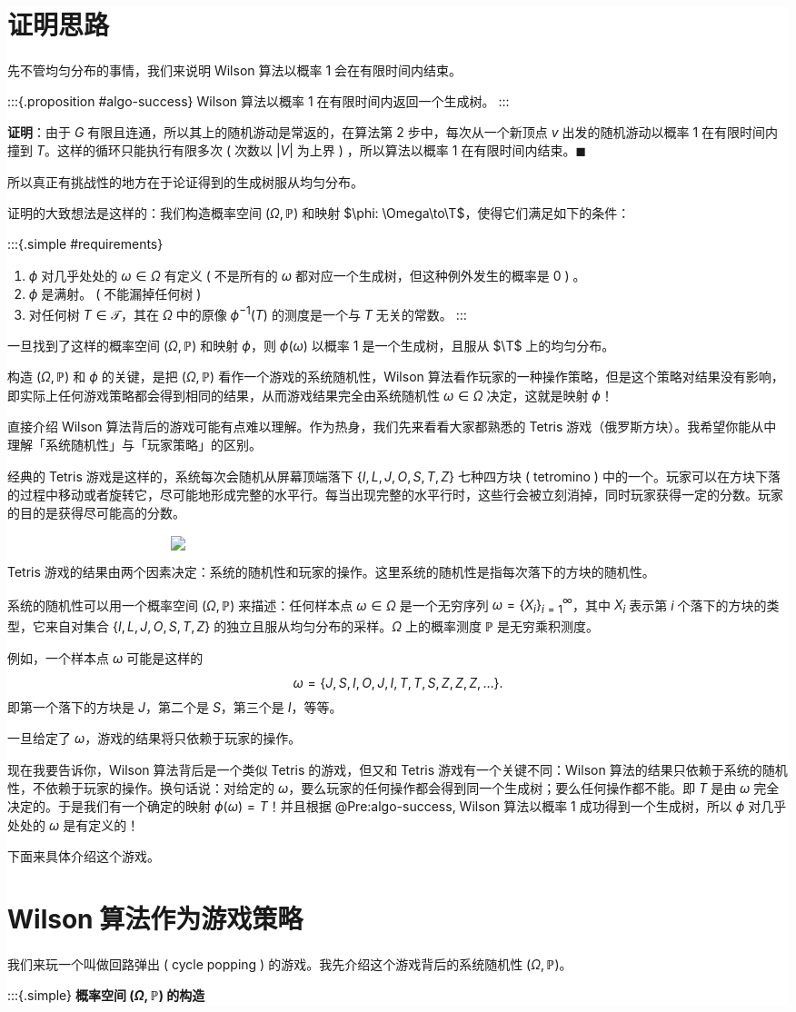 # 证明思路

先不管均匀分布的事情，我们来说明 Wilson 算法以概率 1 会在有限时间内结束。

:::{.proposition #algo-success}
Wilson 算法以概率 1 在有限时间内返回一个生成树。
:::

**证明**：由于 $G$ 有限且连通，所以其上的随机游动是常返的，在算法第 2 步中，每次从一个新顶点 $v$ 出发的随机游动以概率 1 在有限时间内撞到 $T$。这样的循环只能执行有限多次 ( 次数以 $|V|$ 为上界 ) ，所以算法以概率 1 在有限时间内结束。$\blacksquare$

所以真正有挑战性的地方在于论证得到的生成树服从均匀分布。

证明的大致想法是这样的：我们构造概率空间 $( \Omega,\mathbb{P} )$ 和映射 $\phi: \Omega\to\T$，使得它们满足如下的条件：

:::{.simple #requirements}
1.  $\phi$ 对几乎处处的 $\omega\in\Omega$ 有定义 ( 不是所有的 $\omega$ 都对应一个生成树，但这种例外发生的概率是 0 ) 。
2.  $\phi$ 是满射。 ( 不能漏掉任何树 )
3.  对任何树 $T\in\mathcal{T}$，其在 $\Omega$ 中的原像 $\phi^{-1} ( T )$ 的测度是一个与 $T$ 无关的常数。
:::

一旦找到了这样的概率空间 $( \Omega,\mathbb{P} )$ 和映射 $\phi$，则 $\phi ( \omega )$ 以概率 1 是一个生成树，且服从 $\T$ 上的均匀分布。

构造 $( \Omega,\mathbb{P} )$ 和 $\phi$ 的关键，是把 $( \Omega,\mathbb{P} )$ 看作一个游戏的系统随机性，Wilson 算法看作玩家的一种操作策略，但是这个策略对结果没有影响，即实际上任何游戏策略都会得到相同的结果，从而游戏结果完全由系统随机性 $\omega\in\Omega$ 决定，这就是映射 $\phi$！

直接介绍 Wilson 算法背后的游戏可能有点难以理解。作为热身，我们先来看看大家都熟悉的 Tetris 游戏（俄罗斯方块）。我希望你能从中理解「系统随机性」与「玩家策略」的区别。

经典的 Tetris 游戏是这样的，系统每次会随机从屏幕顶端落下 $\{I,L,J,O,S,T,Z\}$ 七种四方块 ( tetromino ) 中的一个。玩家可以在方块下落的过程中移动或者旋转它，尽可能地形成完整的水平行。每当出现完整的水平行时，这些行会被立刻消掉，同时玩家获得一定的分数。玩家的目的是获得尽可能高的分数。

<img style="margin:0px auto;display: block" width="500" src="/images/wilson/tetris.gif" />

Tetris 游戏的结果由两个因素决定：系统的随机性和玩家的操作。这里系统的随机性是指每次落下的方块的随机性。

系统的随机性可以用一个概率空间 $( \Omega,\mathbb{P} )$ 来描述：任何样本点 $\omega\in\Omega$ 是一个无穷序列 $\omega=\{X_i\}_{i=1}^\infty$，其中 $X_i$ 表示第 $i$ 个落下的方块的类型，它来自对集合 $\{I,L,J,O,S,T,Z\}$ 的独立且服从均匀分布的采样。$\Omega$ 上的概率测度 $\mathbb{P}$ 是无穷乘积测度。

例如，一个样本点 $\omega$ 可能是这样的
$$\omega=\{J, S, I, O, J, I, T, T, S, Z, Z, Z,\ldots\}.$$
即第一个落下的方块是 $J$，第二个是 $S$，第三个是 $I$，等等。

一旦给定了 $\omega$，游戏的结果将只依赖于玩家的操作。

现在我要告诉你，Wilson 算法背后是一个类似 Tetris 的游戏，但又和 Tetris 游戏有一个关键不同：Wilson 算法的结果只依赖于系统的随机性，不依赖于玩家的操作。换句话说：对给定的 $\omega$，要么玩家的任何操作都会得到同一个生成树；要么任何操作都不能。即 $T$ 是由 $\omega$ 完全决定的。于是我们有一个确定的映射 $\phi ( \omega ) =T$！并且根据 @Pre:algo-success, Wilson 算法以概率 1 成功得到一个生成树，所以 $\phi$ 对几乎处处的 $\omega$ 是有定义的！

下面来具体介绍这个游戏。

# Wilson 算法作为游戏策略

我们来玩一个叫做回路弹出 ( cycle popping ) 的游戏。我先介绍这个游戏背后的系统随机性 $( \Omega,\mathbb{P} )$。

:::{.simple}
**概率空间 $( \Omega,\mathbb{P} )$ 的构造**
